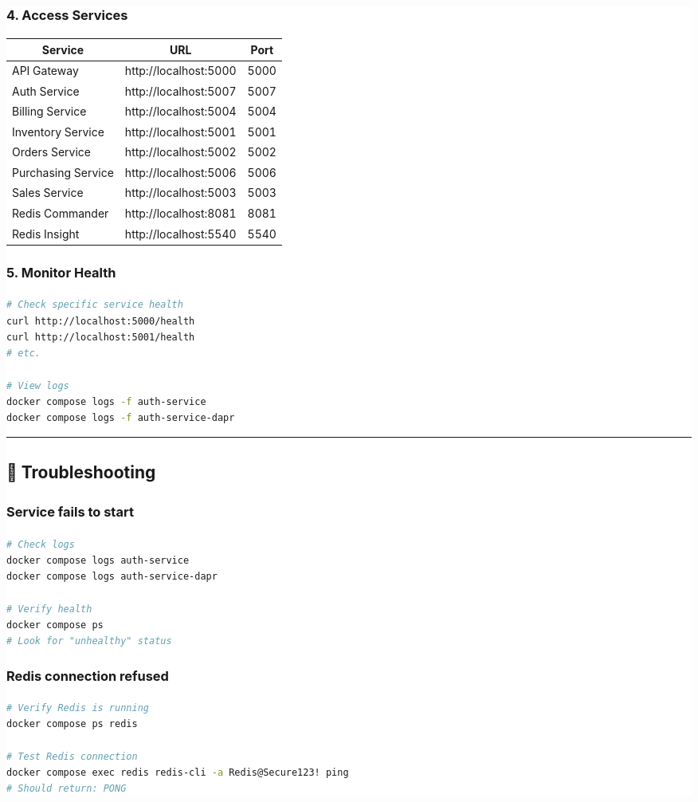 ### 4. Access Services

| Service | URL | Port |
|---------|-----|------|
| API Gateway | http://localhost:5000 | 5000 |
| Auth Service | http://localhost:5007 | 5007 |
| Billing Service | http://localhost:5004 | 5004 |
| Inventory Service | http://localhost:5001 | 5001 |
| Orders Service | http://localhost:5002 | 5002 |
| Purchasing Service | http://localhost:5006 | 5006 |
| Sales Service | http://localhost:5003 | 5003 |
| Redis Commander | http://localhost:8081 | 8081 |
| Redis Insight | http://localhost:5540 | 5540 |

### 5. Monitor Health
```bash
# Check specific service health
curl http://localhost:5000/health
curl http://localhost:5001/health
# etc.

# View logs
docker compose logs -f auth-service
docker compose logs -f auth-service-dapr
```

---

## 🔧 Troubleshooting

### Service fails to start
```bash
# Check logs
docker compose logs auth-service
docker compose logs auth-service-dapr

# Verify health
docker compose ps
# Look for "unhealthy" status
```

### Redis connection refused
```bash
# Verify Redis is running
docker compose ps redis

# Test Redis connection
docker compose exec redis redis-cli -a Redis@Secure123! ping
# Should return: PONG
```
